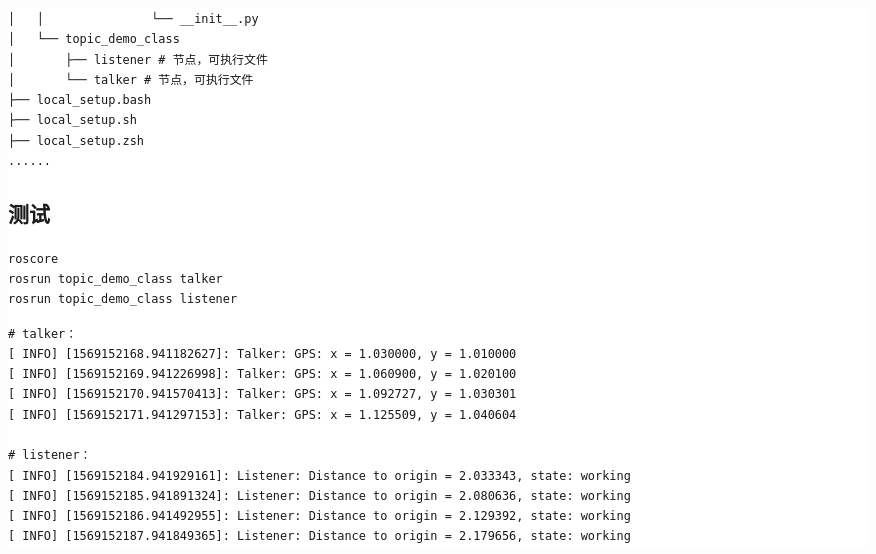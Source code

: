 ```shell
│   │               └── __init__.py
│   └── topic_demo_class
│       ├── listener # 节点，可执行文件
│       └── talker # 节点，可执行文件
├── local_setup.bash
├── local_setup.sh
├── local_setup.zsh
......
```

## 测试

```shell
roscore
rosrun topic_demo_class talker
rosrun topic_demo_class listener
```

```shell
# talker：
[ INFO] [1569152168.941182627]: Talker: GPS: x = 1.030000, y = 1.010000 
[ INFO] [1569152169.941226998]: Talker: GPS: x = 1.060900, y = 1.020100 
[ INFO] [1569152170.941570413]: Talker: GPS: x = 1.092727, y = 1.030301 
[ INFO] [1569152171.941297153]: Talker: GPS: x = 1.125509, y = 1.040604 

# listener：
[ INFO] [1569152184.941929161]: Listener: Distance to origin = 2.033343, state: working
[ INFO] [1569152185.941891324]: Listener: Distance to origin = 2.080636, state: working
[ INFO] [1569152186.941492955]: Listener: Distance to origin = 2.129392, state: working
[ INFO] [1569152187.941849365]: Listener: Distance to origin = 2.179656, state: working
```

